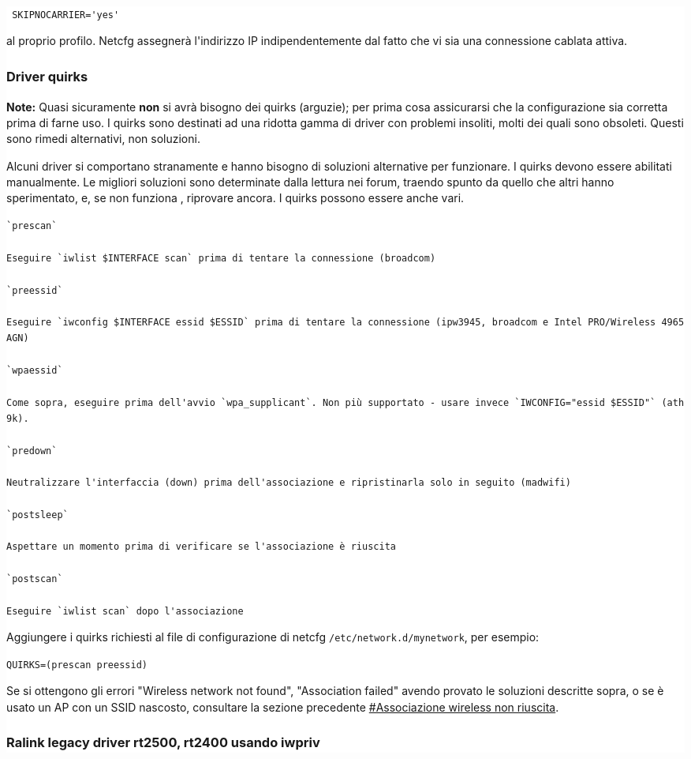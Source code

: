 ```
 SKIPNOCARRIER='yes'

```

al proprio profilo. Netcfg assegnerà l'indirizzo IP indipendentemente dal fatto che vi sia una connessione cablata attiva.

### Driver quirks

**Note:** Quasi sicuramente **non** si avrà bisogno dei quirks (arguzie); per prima cosa assicurarsi che la configurazione sia corretta prima di farne uso. I quirks sono destinati ad una ridotta gamma di driver con problemi insoliti, molti dei quali sono obsoleti. Questi sono rimedi alternativi, non soluzioni.

Alcuni driver si comportano stranamente e hanno bisogno di soluzioni alternative per funzionare. I quirks devono essere abilitati manualmente. Le migliori soluzioni sono determinate dalla lettura nei forum, traendo spunto da quello che altri hanno sperimentato, e, se non funziona , riprovare ancora. I quirks possono essere anche vari.

	`prescan`

	Eseguire `iwlist $INTERFACE scan` prima di tentare la connessione (broadcom)

	`preessid`

	Eseguire `iwconfig $INTERFACE essid $ESSID` prima di tentare la connessione (ipw3945, broadcom e Intel PRO/Wireless 4965AGN)

	`wpaessid`

	Come sopra, eseguire prima dell'avvio `wpa_supplicant`. Non più supportato - usare invece `IWCONFIG="essid $ESSID"` (ath9k).

	`predown`

	Neutralizzare l'interfaccia (down) prima dell'associazione e ripristinarla solo in seguito (madwifi)

	`postsleep`

	Aspettare un momento prima di verificare se l'associazione è riuscita

	`postscan`

	Eseguire `iwlist scan` dopo l'associazione

Aggiungere i quirks richiesti al file di configurazione di netcfg `/etc/network.d/mynetwork`, per esempio:

```
QUIRKS=(prescan preessid)

```

Se si ottengono gli errori "Wireless network not found", "Association failed" avendo provato le soluzioni descritte sopra, o se è usato un AP con un SSID nascosto, consultare la sezione precedente [#Associazione wireless non riuscita](#Associazione_wireless_non_riuscita).

### Ralink legacy driver rt2500, rt2400 usando iwpriv
